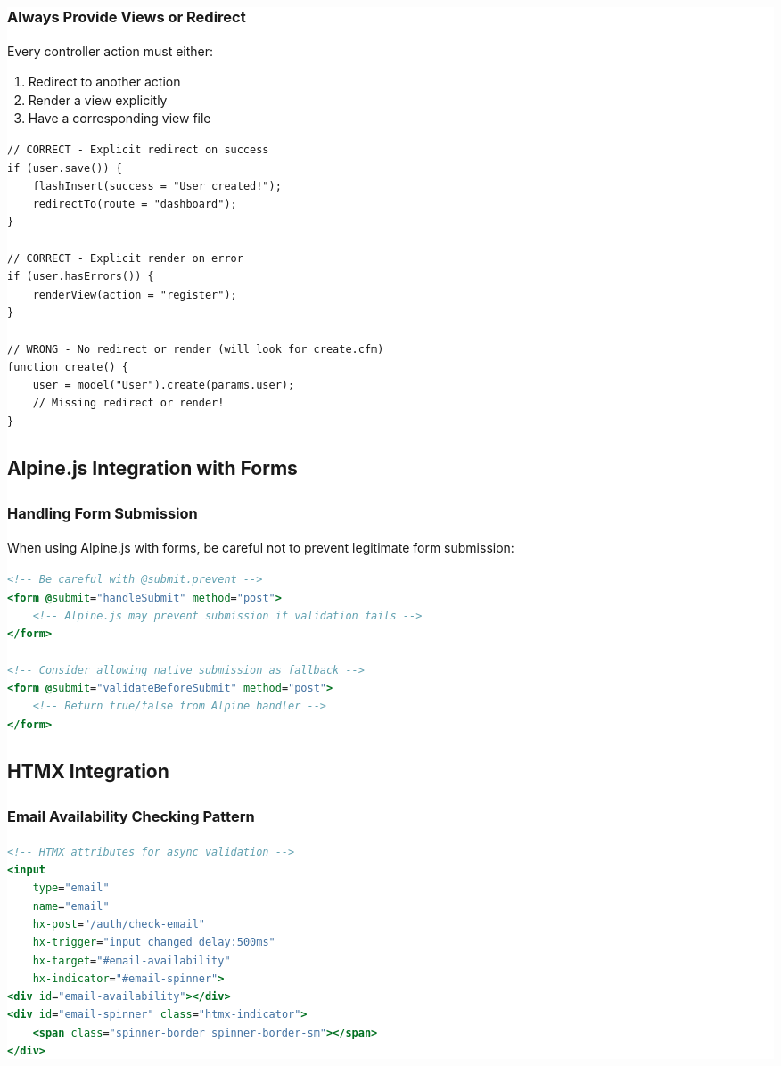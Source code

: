 ### Always Provide Views or Redirect
Every controller action must either:
1. Redirect to another action
2. Render a view explicitly
3. Have a corresponding view file

```cfscript
// CORRECT - Explicit redirect on success
if (user.save()) {
    flashInsert(success = "User created!");
    redirectTo(route = "dashboard");
}

// CORRECT - Explicit render on error
if (user.hasErrors()) {
    renderView(action = "register");
}

// WRONG - No redirect or render (will look for create.cfm)
function create() {
    user = model("User").create(params.user);
    // Missing redirect or render!
}
```

## Alpine.js Integration with Forms

### Handling Form Submission
When using Alpine.js with forms, be careful not to prevent legitimate form submission:

```cfml
<!-- Be careful with @submit.prevent -->
<form @submit="handleSubmit" method="post">
    <!-- Alpine.js may prevent submission if validation fails -->
</form>

<!-- Consider allowing native submission as fallback -->
<form @submit="validateBeforeSubmit" method="post">
    <!-- Return true/false from Alpine handler -->
</form>
```

## HTMX Integration

### Email Availability Checking Pattern
```cfml
<!-- HTMX attributes for async validation -->
<input 
    type="email" 
    name="email" 
    hx-post="/auth/check-email"
    hx-trigger="input changed delay:500ms"
    hx-target="#email-availability"
    hx-indicator="#email-spinner">
<div id="email-availability"></div>
<div id="email-spinner" class="htmx-indicator">
    <span class="spinner-border spinner-border-sm"></span>
</div>
```
